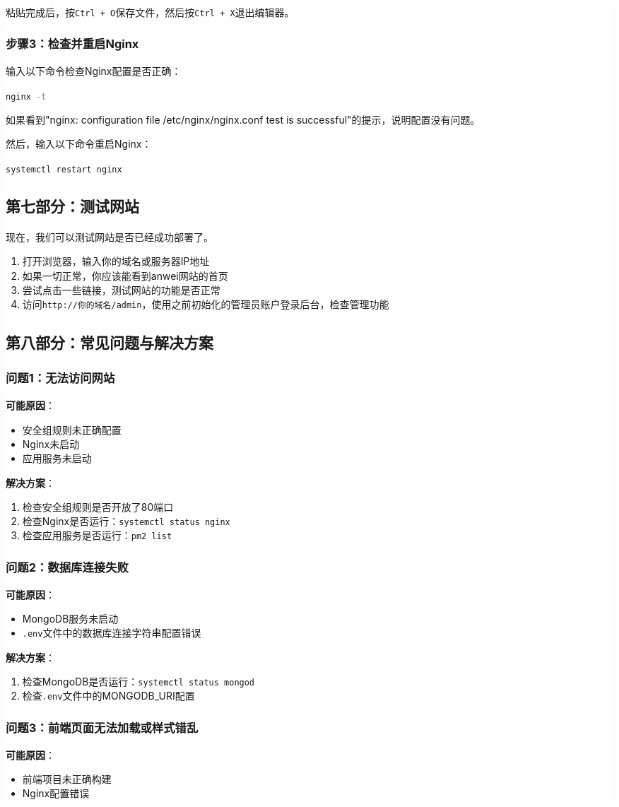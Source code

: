 
粘贴完成后，按`Ctrl + O`保存文件，然后按`Ctrl + X`退出编辑器。

### 步骤3：检查并重启Nginx

输入以下命令检查Nginx配置是否正确：

```bash
nginx -t
```

如果看到"nginx: configuration file /etc/nginx/nginx.conf test is successful"的提示，说明配置没有问题。

然后，输入以下命令重启Nginx：

```bash
systemctl restart nginx
```

## 第七部分：测试网站

现在，我们可以测试网站是否已经成功部署了。

1. 打开浏览器，输入你的域名或服务器IP地址
2. 如果一切正常，你应该能看到anwei网站的首页
3. 尝试点击一些链接，测试网站的功能是否正常
4. 访问`http://你的域名/admin`，使用之前初始化的管理员账户登录后台，检查管理功能

## 第八部分：常见问题与解决方案

### 问题1：无法访问网站

**可能原因**：
- 安全组规则未正确配置
- Nginx未启动
- 应用服务未启动

**解决方案**：
1. 检查安全组规则是否开放了80端口
2. 检查Nginx是否运行：`systemctl status nginx`
3. 检查应用服务是否运行：`pm2 list`

### 问题2：数据库连接失败

**可能原因**：
- MongoDB服务未启动
- `.env`文件中的数据库连接字符串配置错误

**解决方案**：
1. 检查MongoDB是否运行：`systemctl status mongod`
2. 检查`.env`文件中的MONGODB_URI配置

### 问题3：前端页面无法加载或样式错乱

**可能原因**：
- 前端项目未正确构建
- Nginx配置错误
